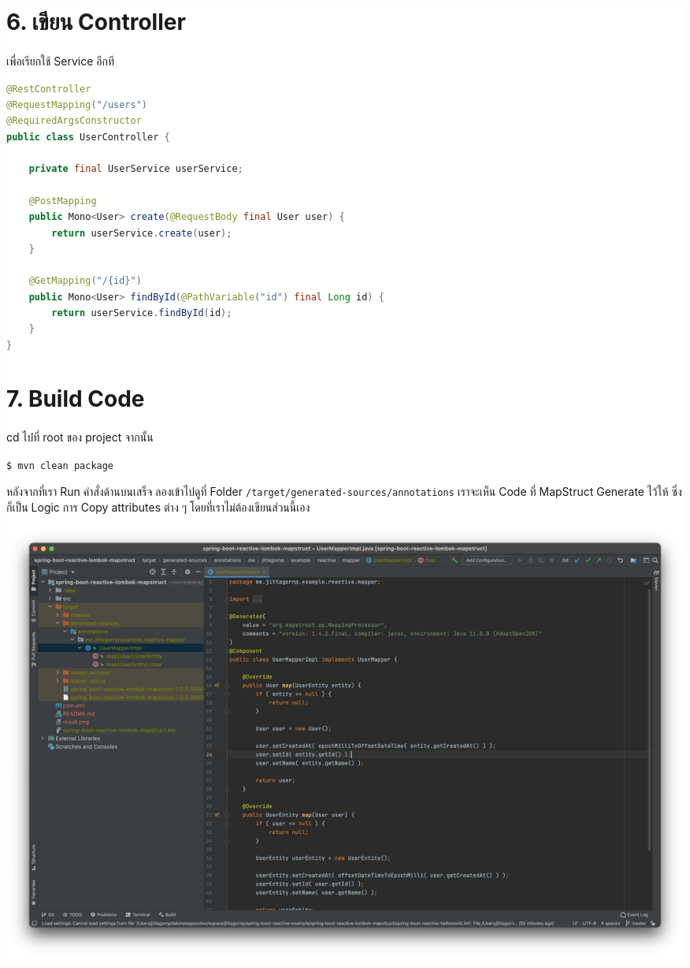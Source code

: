 # 6. เขียน Controller

เพื่อเรียกใช้ Service อีกที 

``` java
@RestController
@RequestMapping("/users")
@RequiredArgsConstructor
public class UserController {

    private final UserService userService;

    @PostMapping
    public Mono<User> create(@RequestBody final User user) {
        return userService.create(user);
    }

    @GetMapping("/{id}")
    public Mono<User> findById(@PathVariable("id") final Long id) {
        return userService.findById(id);
    }
}
```

# 7. Build Code
cd ไปที่ root ของ project จากนั้น  
``` sh
$ mvn clean package
```

หลังจากที่เรา Run คำสั่งด้านบนเสร็จ ลองเข้าไปดูที่ Folder `/target/generated-sources/annotations` เราจะเห็น Code ที่ MapStruct Generate ไว้ให้ ซึ่งก็เป็น Logic การ Copy attributes ต่าง ๆ โดยที่เราไม่ต้องเขียนส่วนนี้เอง  

![](./after-build.png)
